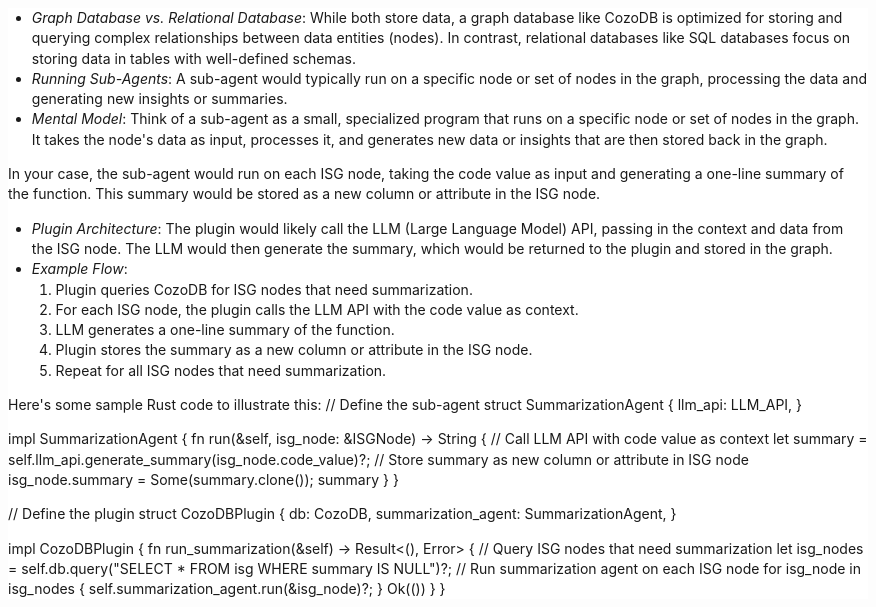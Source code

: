 - *Graph Database vs. Relational Database*: While both store data, a graph database like CozoDB is optimized for storing and querying complex relationships between data entities (nodes). In contrast, relational databases like SQL databases focus on storing data in tables with well-defined schemas.
- *Running Sub-Agents*: A sub-agent would typically run on a specific node or set of nodes in the graph, processing the data and generating new insights or summaries.
- *Mental Model*: Think of a sub-agent as a small, specialized program that runs on a specific node or set of nodes in the graph. It takes the node's data as input, processes it, and generates new data or insights that are then stored back in the graph.

In your case, the sub-agent would run on each ISG node, taking the code value as input and generating a one-line summary of the function. This summary would be stored as a new column or attribute in the ISG node.

- *Plugin Architecture*: The plugin would likely call the LLM (Large Language Model) API, passing in the context and data from the ISG node. The LLM would then generate the summary, which would be returned to the plugin and stored in the graph.
- *Example Flow*:
    1. Plugin queries CozoDB for ISG nodes that need summarization.
    2. For each ISG node, the plugin calls the LLM API with the code value as context.
    3. LLM generates a one-line summary of the function.
    4. Plugin stores the summary as a new column or attribute in the ISG node.
    5. Repeat for all ISG nodes that need summarization.

Here's some sample Rust code to illustrate this:
// Define the sub-agent
struct SummarizationAgent {
    llm_api: LLM_API,
}

impl SummarizationAgent {
    fn run(&self, isg_node: &ISGNode) -> String {
        // Call LLM API with code value as context
        let summary = self.llm_api.generate_summary(isg_node.code_value)?;
        // Store summary as new column or attribute in ISG node
        isg_node.summary = Some(summary.clone());
        summary
    }
}

// Define the plugin
struct CozoDBPlugin {
    db: CozoDB,
    summarization_agent: SummarizationAgent,
}

impl CozoDBPlugin {
    fn run_summarization(&self) -> Result<(), Error> {
        // Query ISG nodes that need summarization
        let isg_nodes = self.db.query("SELECT * FROM isg WHERE summary IS NULL")?;
        // Run summarization agent on each ISG node
        for isg_node in isg_nodes {
            self.summarization_agent.run(&isg_node)?;
        }
        Ok(())
    }
}
